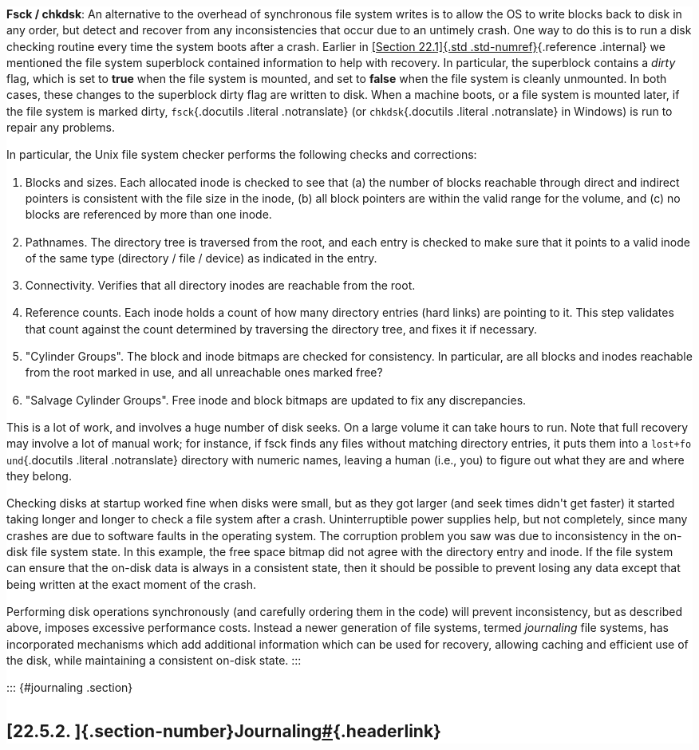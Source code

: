 **Fsck / chkdsk**: An alternative to the overhead of synchronous file system writes is to allow the OS to write blocks back to disk in any order, but detect and recover from any inconsistencies that occur due to an untimely crash. One way to do this is to run a disk checking routine every time the system boots after a crash. Earlier in [[Section 22.1]{.std .std-numref}](disklayout.html#cont-fs-layout){.reference .internal} we mentioned the file system superblock contained information to help with recovery. In particular, the superblock contains a *dirty* flag, which is set to **true** when the file system is mounted, and set to **false** when the file system is cleanly unmounted. In both cases, these changes to the superblock dirty flag are written to disk. When a machine boots, or a file system is mounted later, if the file system is marked dirty, `fsck`{.docutils .literal .notranslate} (or `chkdsk`{.docutils .literal .notranslate} in Windows) is run to repair any problems.

In particular, the Unix file system checker performs the following checks and corrections:

1.  Blocks and sizes. Each allocated inode is checked to see that (a) the number of blocks reachable through direct and indirect pointers is consistent with the file size in the inode, (b) all block pointers are within the valid range for the volume, and (c) no blocks are referenced by more than one inode.

2.  Pathnames. The directory tree is traversed from the root, and each entry is checked to make sure that it points to a valid inode of the same type (directory / file / device) as indicated in the entry.

3.  Connectivity. Verifies that all directory inodes are reachable from the root.

4.  Reference counts. Each inode holds a count of how many directory entries (hard links) are pointing to it. This step validates that count against the count determined by traversing the directory tree, and fixes it if necessary.

5.  "Cylinder Groups". The block and inode bitmaps are checked for consistency. In particular, are all blocks and inodes reachable from the root marked in use, and all unreachable ones marked free?

6.  "Salvage Cylinder Groups". Free inode and block bitmaps are updated to fix any discrepancies.

This is a lot of work, and involves a huge number of disk seeks. On a large volume it can take hours to run. Note that full recovery may involve a lot of manual work; for instance, if fsck finds any files without matching directory entries, it puts them into a `lost+found`{.docutils .literal .notranslate} directory with numeric names, leaving a human (i.e., you) to figure out what they are and where they belong.

Checking disks at startup worked fine when disks were small, but as they got larger (and seek times didn't get faster) it started taking longer and longer to check a file system after a crash. Uninterruptible power supplies help, but not completely, since many crashes are due to software faults in the operating system. The corruption problem you saw was due to inconsistency in the on-disk file system state. In this example, the free space bitmap did not agree with the directory entry and inode. If the file system can ensure that the on-disk data is always in a consistent state, then it should be possible to prevent losing any data except that being written at the exact moment of the crash.

Performing disk operations synchronously (and carefully ordering them in the code) will prevent inconsistency, but as described above, imposes excessive performance costs. Instead a newer generation of file systems, termed *journaling* file systems, has incorporated mechanisms which add additional information which can be used for recovery, allowing caching and efficient use of the disk, while maintaining a consistent on-disk state.
:::

::: {#journaling .section}
## [22.5.2. ]{.section-number}Journaling[\#](#journaling "Link to this heading"){.headerlink}
